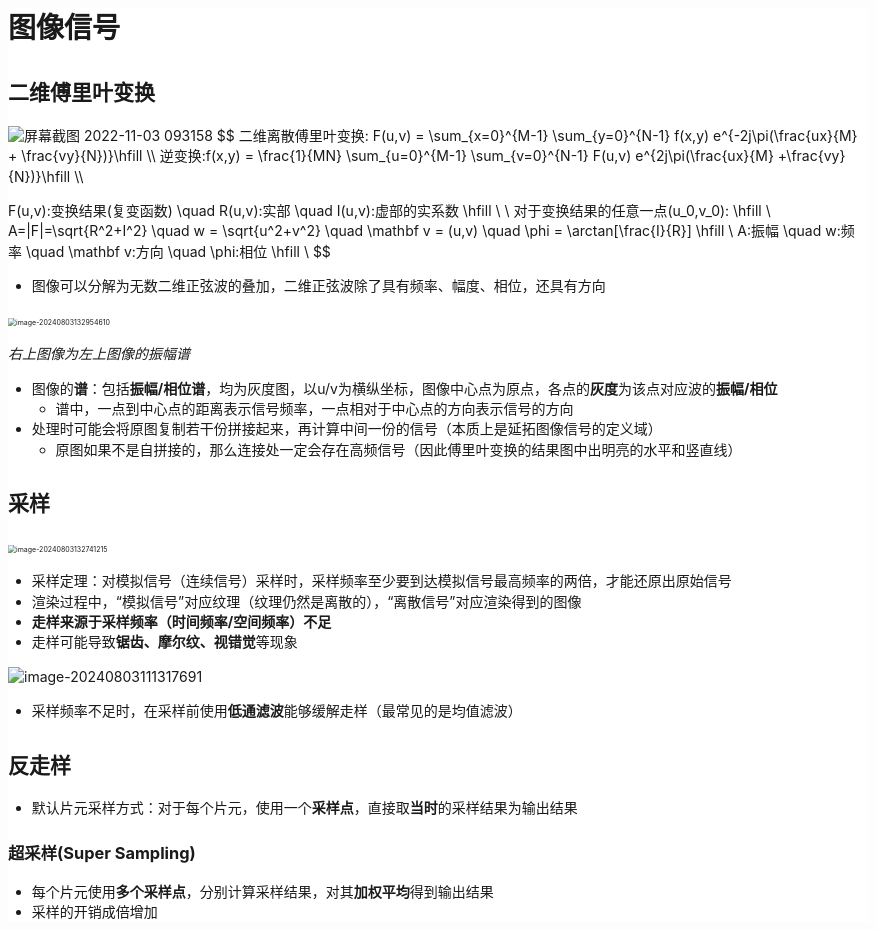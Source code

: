 # 图像信号

## 二维傅里叶变换

<img src="屏幕截图 2022-11-03 093158.jpg" alt="屏幕截图 2022-11-03 093158"  />
$$
二维离散傅里叶变换: F(u,v) = \sum_{x=0}^{M-1} \sum_{y=0}^{N-1} f(x,y) e^{-2j\pi(\frac{ux}{M} + \frac{vy}{N})}\hfill \\
逆变换:f(x,y) = \frac{1}{MN} \sum_{u=0}^{M-1} \sum_{v=0}^{N-1} F(u,v) e^{2j\pi(\frac{ux}{M} +\frac{vy}{N})}\hfill \\

F(u,v):变换结果(复变函数) \quad R(u,v):实部 \quad I(u,v):虚部的实系数 \hfill \\
\\
对于变换结果的任意一点(u_0,v_0): \hfill \\
A=|F|=\sqrt{R^2+I^2} \quad w = \sqrt{u^2+v^2} \quad \mathbf v = (u,v) \quad \phi = \arctan[\frac{I}{R}] \hfill \\
A:振幅 \quad w:频率 \quad \mathbf v:方向 \quad \phi:相位 \hfill \\
$$

- 图像可以分解为无数二维正弦波的叠加，二维正弦波除了具有频率、幅度、相位，还具有方向

<img src="image-20240803132954610.png" alt="image-20240803132954610" style="zoom:50%;" />

*右上图像为左上图像的振幅谱*

- 图像的**谱**：包括**振幅/相位谱**，均为灰度图，以u/v为横纵坐标，图像中心点为原点，各点的**灰度**为该点对应波的**振幅/相位**
  - 谱中，一点到中心点的距离表示信号频率，一点相对于中心点的方向表示信号的方向
- 处理时可能会将原图复制若干份拼接起来，再计算中间一份的信号（本质上是延拓图像信号的定义域）
  - 原图如果不是自拼接的，那么连接处一定会存在高频信号（因此傅里叶变换的结果图中出明亮的水平和竖直线）

## 采样

<img src="image-20240803132741215.png" alt="image-20240803132741215" style="zoom:50%;" />

- 采样定理：对模拟信号（连续信号）采样时，采样频率至少要到达模拟信号最高频率的两倍，才能还原出原始信号
- 渲染过程中，“模拟信号”对应纹理（纹理仍然是离散的），“离散信号”对应渲染得到的图像
- **走样来源于采样频率（时间频率/空间频率）不足**
- 走样可能导致**锯齿、摩尔纹、视错觉**等现象

![image-20240803111317691](image-20240803111317691.png)

- 采样频率不足时，在采样前使用**低通滤波**能够缓解走样（最常见的是均值滤波）

## 反走样


- 默认片元采样方式：对于每个片元，使用一个**采样点**，直接取**当时**的采样结果为输出结果

### 超采样(Super Sampling)

- 每个片元使用**多个采样点**，分别计算采样结果，对其**加权平均**得到输出结果
- 采样的开销成倍增加
